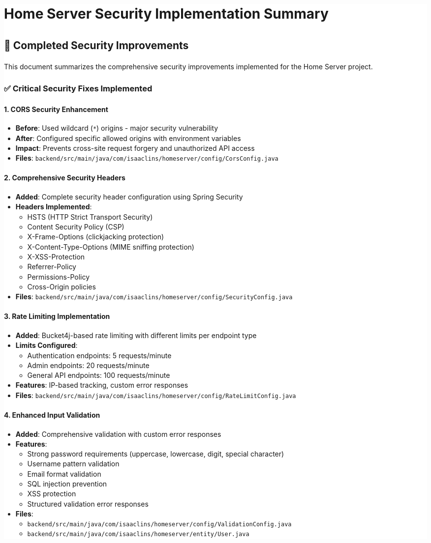 # Home Server Security Implementation Summary

## 🎯 Completed Security Improvements

This document summarizes the comprehensive security improvements implemented for the Home Server project.

### ✅ Critical Security Fixes Implemented

#### 1. CORS Security Enhancement
- **Before**: Used wildcard (`*`) origins - major security vulnerability
- **After**: Configured specific allowed origins with environment variables
- **Impact**: Prevents cross-site request forgery and unauthorized API access
- **Files**: `backend/src/main/java/com/isaaclins/homeserver/config/CorsConfig.java`

#### 2. Comprehensive Security Headers
- **Added**: Complete security header configuration using Spring Security
- **Headers Implemented**:
  - HSTS (HTTP Strict Transport Security)
  - Content Security Policy (CSP)
  - X-Frame-Options (clickjacking protection)
  - X-Content-Type-Options (MIME sniffing protection)
  - X-XSS-Protection
  - Referrer-Policy
  - Permissions-Policy
  - Cross-Origin policies
- **Files**: `backend/src/main/java/com/isaaclins/homeserver/config/SecurityConfig.java`

#### 3. Rate Limiting Implementation
- **Added**: Bucket4j-based rate limiting with different limits per endpoint type
- **Limits Configured**:
  - Authentication endpoints: 5 requests/minute
  - Admin endpoints: 20 requests/minute
  - General API endpoints: 100 requests/minute
- **Features**: IP-based tracking, custom error responses
- **Files**: `backend/src/main/java/com/isaaclins/homeserver/config/RateLimitConfig.java`

#### 4. Enhanced Input Validation
- **Added**: Comprehensive validation with custom error responses
- **Features**:
  - Strong password requirements (uppercase, lowercase, digit, special character)
  - Username pattern validation
  - Email format validation
  - SQL injection prevention
  - XSS protection
  - Structured validation error responses
- **Files**: 
  - `backend/src/main/java/com/isaaclins/homeserver/config/ValidationConfig.java`
  - `backend/src/main/java/com/isaaclins/homeserver/entity/User.java`
